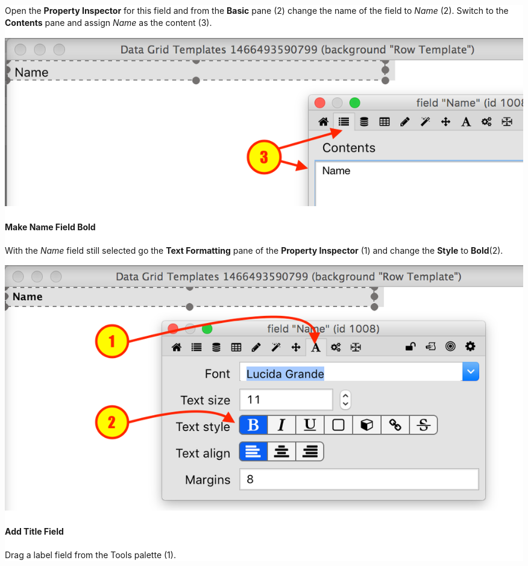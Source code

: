 Open the **Property Inspector** for this field and from the **Basic** pane (2) change
the name of the field to *Name* (2). Switch to the **Contents** pane and assign 
*Name* as the content (3).

![](images/media_1278010330080_display_1.png)


#### Make Name Field Bold ####

With the *Name* field still selected go the **Text Formatting** pane of the 
**Property Inspector** (1) and  change the **Style** to **Bold**(2).

![](images/media_1278010452322_display.png)

#### Add Title Field ####


Drag a label field from the Tools palette (1).
